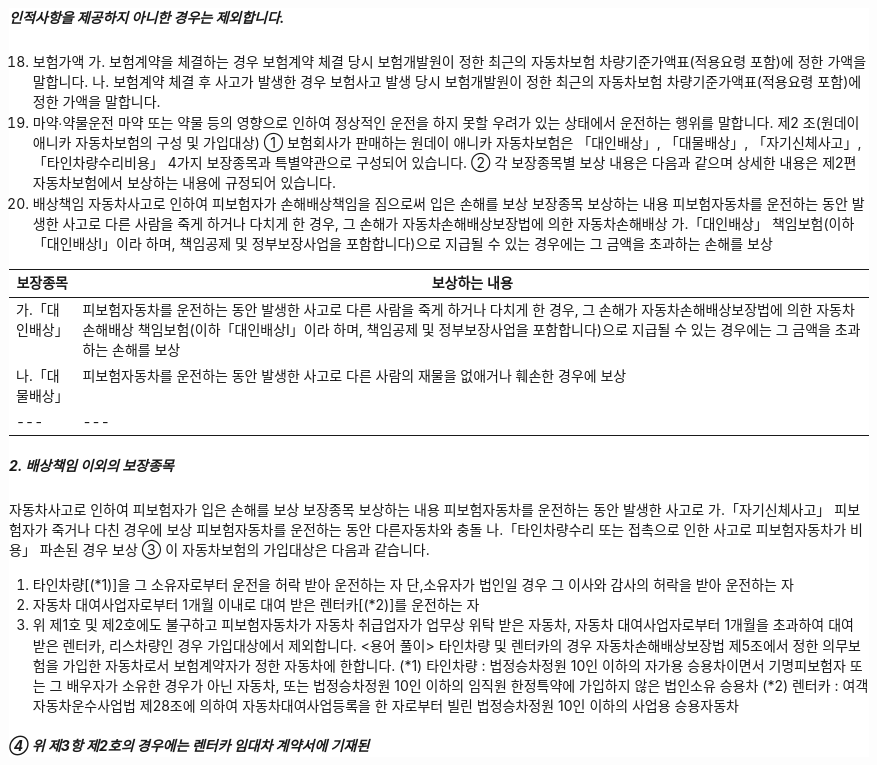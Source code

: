 ##### 인적사항을 제공하지 아니한 경우는 제외합니다.
 18. 보험가액
 가. 보험계약을 체결하는 경우 보험계약 체결 당시 보험개발원이
 정한 최근의 자동차보험 차량기준가액표(적용요령 포함)에 정한
 가액을 말합니다.
 나. 보험계약 체결 후 사고가 발생한 경우 보험사고 발생 당시
 보험개발원이 정한 최근의 자동차보험 차량기준가액표(적용요령
 포함)에 정한 가액을 말합니다.
 19. 마약∙약물운전
 마약 또는 약물 등의 영향으로 인하여 정상적인 운전을 하지 못할 
 우려가 있는 상태에서 운전하는 행위를 말합니다.
 제2 조(원데이 애니카 자동차보험의 구성 및 가입대상)
 ① 보험회사가 판매하는 원데이 애니카 자동차보험은 「대인배상」,
 「대물배상」, 「자기신체사고」, 「타인차량수리비용」 4가지 
 보장종목과 특별약관으로 구성되어 있습니다.
 ② 각 보장종목별 보상 내용은 다음과 같으며 상세한 내용은
 제2편 자동차보험에서 보상하는 내용에 규정되어 있습니다.
 1. 배상책임
 자동차사고로 인하여 피보험자가 손해배상책임을 짐으로써
 입은 손해를 보상
 보장종목 보상하는 내용
 피보험자동차를 운전하는 동안 발생한 사고로 다른
 사람을 죽게 하거나 다치게 한 경우, 그 손해가
 자동차손해배상보장법에 의한 자동차손해배상
 가.「대인배상」
 책임보험(이하「대인배상Ⅰ」이라 하며, 책임공제 및
 정부보장사업을 포함합니다)으로 지급될 수 있는
 경우에는 그 금액을 초과하는 손해를 보상

|보장종목|보상하는 내용|
|---|---|
|가.「대인배상」|피보험자동차를 운전하는 동안 발생한 사고로 다른 사람을 죽게 하거나 다치게 한 경우, 그 손해가 자동차손해배상보장법에 의한 자동차손해배상 책임보험(이하「대인배상Ⅰ」이라 하며, 책임공제 및 정부보장사업을 포함합니다)으로 지급될 수 있는 경우에는 그 금액을 초과하는 손해를 보상|
|나.「대물배상」|피보험자동차를 운전하는 동안 발생한 사고로 다른 사람의 재물을 없애거나 훼손한 경우에 보상|
|---|---|
##### 2. 배상책임 이외의 보장종목
 자동차사고로 인하여 피보험자가 입은 손해를 보상
 보장종목 보상하는 내용
 피보험자동차를 운전하는 동안 발생한 사고로
 가.「자기신체사고」
 피보험자가 죽거나 다친 경우에 보상
 피보험자동차를 운전하는 동안 다른자동차와 충돌
 나.「타인차량수리
 또는 접촉으로 인한 사고로 피보험자동차가 
 비용」
 파손된 경우 보상
 ③ 이 자동차보험의 가입대상은 다음과 같습니다.
 1. 타인차량[(*1)]을 그 소유자로부터 운전을 허락 받아 운전하는 자
 단,소유자가 법인일 경우 그 이사와 감사의 허락을 받아 운전하는 자
 2. 자동차 대여사업자로부터 1개월 이내로 대여 받은 렌터카[(*2)]를 운전하는 자
 3. 위 제1호 및 제2호에도 불구하고 피보험자동차가 자동차 취급업자가 
 업무상 위탁 받은 자동차, 자동차 대여사업자로부터 1개월을 초과하여 
 대여 받은 렌터카, 리스차량인 경우 가입대상에서 제외합니다.
<용어 풀이>
타인차량 및 렌터카의 경우 자동차손해배상보장법 제5조에서 정한 의무보험을
가입한 자동차로서 보험계약자가 정한 자동차에 한합니다.
(*1) 타인차량 : 법정승차정원 10인 이하의 자가용 승용차이면서 기명피보험자
또는 그 배우자가 소유한 경우가 아닌 자동차, 또는 법정승차정원
10인 이하의 임직원 한정특약에 가입하지 않은 법인소유 승용차
(*2) 렌터카 : 여객자동차운수사업법 제28조에 의하여 자동차대여사업등록을 한
자로부터 빌린 법정승차정원 10인 이하의 사업용 승용자동차
##### ④ 위 제3항 제2호의 경우에는 렌터카 임대차 계약서에 기재된
